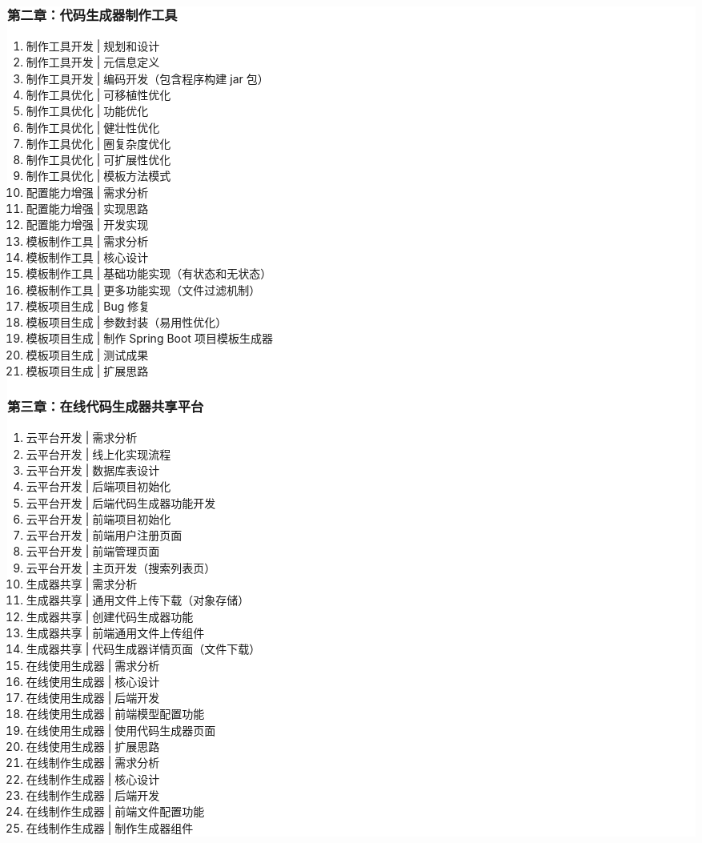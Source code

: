 ### 第二章：代码生成器制作工具

1. 制作工具开发 | 规划和设计
2. 制作工具开发 | 元信息定义
3. 制作工具开发 | 编码开发（包含程序构建 jar 包）
4. 制作工具优化 | 可移植性优化
5. 制作工具优化 | 功能优化
6. 制作工具优化 | 健壮性优化
7. 制作工具优化 | 圈复杂度优化
8. 制作工具优化 | 可扩展性优化
9. 制作工具优化 | 模板方法模式
10. 配置能力增强 | 需求分析
11. 配置能力增强 | 实现思路
12. 配置能力增强 | 开发实现
13. 模板制作工具 | 需求分析
14. 模板制作工具 | 核心设计
15. 模板制作工具 | 基础功能实现（有状态和无状态）
16. 模板制作工具 | 更多功能实现（文件过滤机制）
17. 模板项目生成 | Bug 修复
18. 模板项目生成 | 参数封装（易用性优化）
19. 模板项目生成 | 制作 Spring Boot 项目模板生成器
20. 模板项目生成 | 测试成果
21. 模板项目生成 | 扩展思路

### 第三章：在线代码生成器共享平台

1. 云平台开发 | 需求分析
2. 云平台开发 | 线上化实现流程
3. 云平台开发 | 数据库表设计
4. 云平台开发 | 后端项目初始化
5. 云平台开发 | 后端代码生成器功能开发
6. 云平台开发 | 前端项目初始化
7. 云平台开发 | 前端用户注册页面
8. 云平台开发 | 前端管理页面
9. 云平台开发 | 主页开发（搜索列表页）
10. 生成器共享 | 需求分析
11. 生成器共享 | 通用文件上传下载（对象存储）
12. 生成器共享 | 创建代码生成器功能
13. 生成器共享 | 前端通用文件上传组件
14. 生成器共享 | 代码生成器详情页面（文件下载）
15. 在线使用生成器 | 需求分析
16. 在线使用生成器 | 核心设计
17. 在线使用生成器 | 后端开发
18. 在线使用生成器 | 前端模型配置功能
19. 在线使用生成器 | 使用代码生成器页面
20. 在线使用生成器 | 扩展思路
21. 在线制作生成器 | 需求分析
22. 在线制作生成器 | 核心设计
23. 在线制作生成器 | 后端开发
24. 在线制作生成器 | 前端文件配置功能
25. 在线制作生成器 | 制作生成器组件
